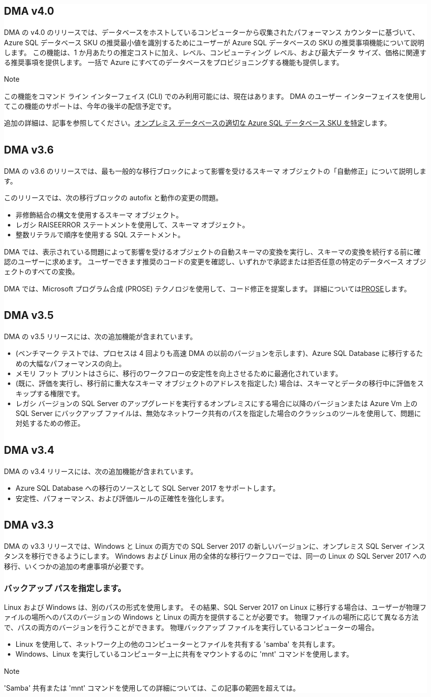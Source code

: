 ## <a name="dma-v40"></a>DMA v4.0
DMA の v4.0 のリリースでは、データベースをホストしているコンピューターから収集されたパフォーマンス カウンターに基づいて、Azure SQL データベース SKU の推奨最小値を識別するためにユーザーが Azure SQL データベースの SKU の推奨事項機能について説明します。 この機能は、1 か月あたりの推定コストに加え、レベル、コンピューティング レベル、および最大データ サイズ、価格に関連する推奨事項を提供します。 一括で Azure にすべてのデータベースをプロビジョニングする機能も提供します。

> [!NOTE]
> この機能をコマンド ライン インターフェイス (CLI) でのみ利用可能には、現在はあります。 DMA のユーザー インターフェイスを使用してこの機能のサポートは、今年の後半の配信予定です。

追加の詳細は、記事を参照してください。[オンプレミス データベースの適切な Azure SQL データベース SKU を特定](dma-sku-recommend-sql-db.md)します。

## <a name="dma-v36"></a>DMA v3.6
DMA の v3.6 のリリースでは、最も一般的な移行ブロックによって影響を受けるスキーマ オブジェクトの「自動修正」について説明します。

このリリースでは、次の移行ブロックの autofix と動作の変更の問題。
- 非修飾結合の構文を使用するスキーマ オブジェクト。
- レガシ RAISEERROR ステートメントを使用して、スキーマ オブジェクト。
- 整数リテラルで順序を使用する SQL ステートメント。

DMA では、表示されている問題によって影響を受けるオブジェクトの自動スキーマの変換を実行し、スキーマの変換を続行する前に確認のユーザーに求めます。 ユーザーできます推奨のコードの変更を確認し、いずれかで承認または拒否任意の特定のデータベース オブジェクトのすべての変換。

DMA では、Microsoft プログラム合成 (PROSE) テクノロジを使用して、コード修正を提案します。 詳細については[PROSE](https://microsoft.github.io/prose/)します。

## <a name="dma-v35"></a>DMA v3.5
DMA の v3.5 リリースには、次の追加機能が含まれています。
- (ベンチマーク テストでは、プロセスは 4 回よりも高速 DMA の以前のバージョンを示します)、Azure SQL Database に移行するための大幅なパフォーマンスの向上。
- メモリ フット プリントはさらに、移行のワークフローの安定性を向上させるために最適化されています。
- (既に、評価を実行し、移行前に重大なスキーマ オブジェクトのアドレスを指定した) 場合は、スキーマとデータの移行中に評価をスキップする権限です。
- レガシ バージョンの SQL Server のアップグレードを実行するオンプレミスにする場合に以降のバージョンまたは Azure Vm 上の SQL Server にバックアップ ファイルは、無効なネットワーク共有のパスを指定した場合のクラッシュのツールを使用して、問題に対処するための修正。

## <a name="dma-v34"></a>DMA v3.4
DMA の v3.4 リリースには、次の追加機能が含まれています。
- Azure SQL Database への移行のソースとして SQL Server 2017 をサポートします。
- 安定性、パフォーマンス、および評価ルールの正確性を強化します。

## <a name="dma-v33"></a>DMA v3.3
DMA の v3.3 リリースでは、Windows と Linux の両方での SQL Server 2017 の新しいバージョンに、オンプレミス SQL Server インスタンスを移行できるようにします。 Windows および Linux 用の全体的な移行ワークフローでは、同一の Linux の SQL Server 2017 への移行、いくつかの追加の考慮事項が必要です。

### <a name="specifying-the-back-up-path"></a>バックアップ パスを指定します。
Linux および Windows は、別のパスの形式を使用します。 その結果、SQL Server 2017 on Linux に移行する場合は、ユーザーが物理ファイルの場所へのパスのバージョンの Windows と Linux の両方を提供することが必要です。 物理ファイルの場所に応じて異なる方法で、パスの両方のバージョンを行うことができます。
物理バックアップ ファイルを実行しているコンピューターの場合。
- Linux を使用して、ネットワーク上の他のコンピューターとファイルを共有する 'samba' を共有します。
- Windows、Linux を実行しているコンピューター上に共有をマウントするのに 'mnt' コマンドを使用します。

> [!NOTE]
> 'Samba' 共有または 'mnt' コマンドを使用しての詳細については、この記事の範囲を超えては。
